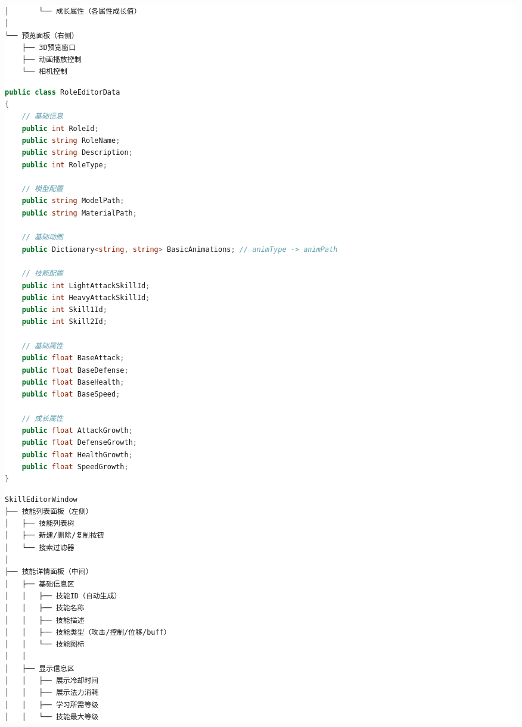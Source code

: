 ```plaintext
│       └── 成长属性（各属性成长值）
│
└── 预览面板（右侧）
    ├── 3D预览窗口
    ├── 动画播放控制
    └── 相机控制
```

```csharp
public class RoleEditorData
{
    // 基础信息
    public int RoleId;
    public string RoleName;
    public string Description;
    public int RoleType;
    
    // 模型配置
    public string ModelPath;
    public string MaterialPath;
    
    // 基础动画
    public Dictionary<string, string> BasicAnimations; // animType -> animPath
    
    // 技能配置
    public int LightAttackSkillId;
    public int HeavyAttackSkillId;
    public int Skill1Id;
    public int Skill2Id;
    
    // 基础属性
    public float BaseAttack;
    public float BaseDefense;
    public float BaseHealth;
    public float BaseSpeed;
    
    // 成长属性
    public float AttackGrowth;
    public float DefenseGrowth;
    public float HealthGrowth;
    public float SpeedGrowth;
}
```

```plaintext
SkillEditorWindow
├── 技能列表面板（左侧）
│   ├── 技能列表树
│   ├── 新建/删除/复制按钮
│   └── 搜索过滤器
│
├── 技能详情面板（中间）
│   ├── 基础信息区
│   │   ├── 技能ID（自动生成）
│   │   ├── 技能名称
│   │   ├── 技能描述
│   │   ├── 技能类型（攻击/控制/位移/buff）
│   │   └── 技能图标
│   │
│   ├── 显示信息区
│   │   ├── 展示冷却时间
│   │   ├── 展示法力消耗
│   │   ├── 学习所需等级
│   │   └── 技能最大等级
```